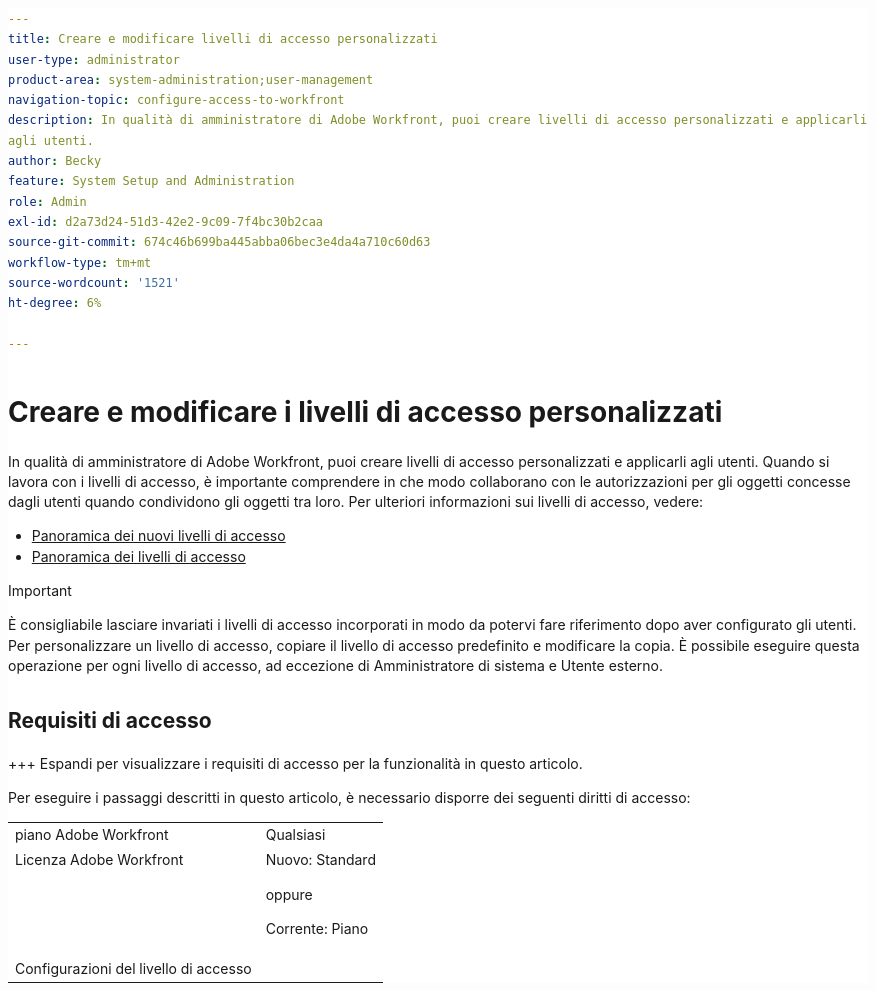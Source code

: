 ```yaml
---
title: Creare e modificare livelli di accesso personalizzati
user-type: administrator
product-area: system-administration;user-management
navigation-topic: configure-access-to-workfront
description: In qualità di amministratore di Adobe Workfront, puoi creare livelli di accesso personalizzati e applicarli agli utenti.
author: Becky
feature: System Setup and Administration
role: Admin
exl-id: d2a73d24-51d3-42e2-9c09-7f4bc30b2caa
source-git-commit: 674c46b699ba445abba06bec3e4da4a710c60d63
workflow-type: tm+mt
source-wordcount: '1521'
ht-degree: 6%

---
```


# Creare e modificare i livelli di accesso personalizzati





In qualità di amministratore di Adobe Workfront, puoi creare livelli di accesso personalizzati e applicarli agli utenti. Quando si lavora con i livelli di accesso, è importante comprendere in che modo collaborano con le autorizzazioni per gli oggetti concesse dagli utenti quando condividono gli oggetti tra loro. Per ulteriori informazioni sui livelli di accesso, vedere:

* [Panoramica dei nuovi livelli di accesso](/help/quicksilver/administration-and-setup/add-users/how-access-levels-work/access-level-overview.md)
* [Panoramica dei livelli di accesso](../../../administration-and-setup/add-users/access-levels-and-object-permissions/access-levels-overview.md)

>[!IMPORTANT]
>
>È consigliabile lasciare invariati i livelli di accesso incorporati in modo da potervi fare riferimento dopo aver configurato gli utenti. Per personalizzare un livello di accesso, copiare il livello di accesso predefinito e modificare la copia. È possibile eseguire questa operazione per ogni livello di accesso, ad eccezione di Amministratore di sistema e Utente esterno.

## Requisiti di accesso

+++ Espandi per visualizzare i requisiti di accesso per la funzionalità in questo articolo.

Per eseguire i passaggi descritti in questo articolo, è necessario disporre dei seguenti diritti di accesso:

<table style="table-layout:auto"> 
 <col> 
 <col> 
 <tbody> 
  <tr> 
   <td role="rowheader">piano Adobe Workfront</td> 
   <td>Qualsiasi</td> 
  </tr> 
  <tr> 
   <td role="rowheader">Licenza Adobe Workfront</td> 
   <td>Nuovo: Standard
   <p>oppure</p>
   <p>Corrente: Piano</p></td> 
  </tr> 
  <tr> 
   <td role="rowheader">Configurazioni del livello di accesso</td> 